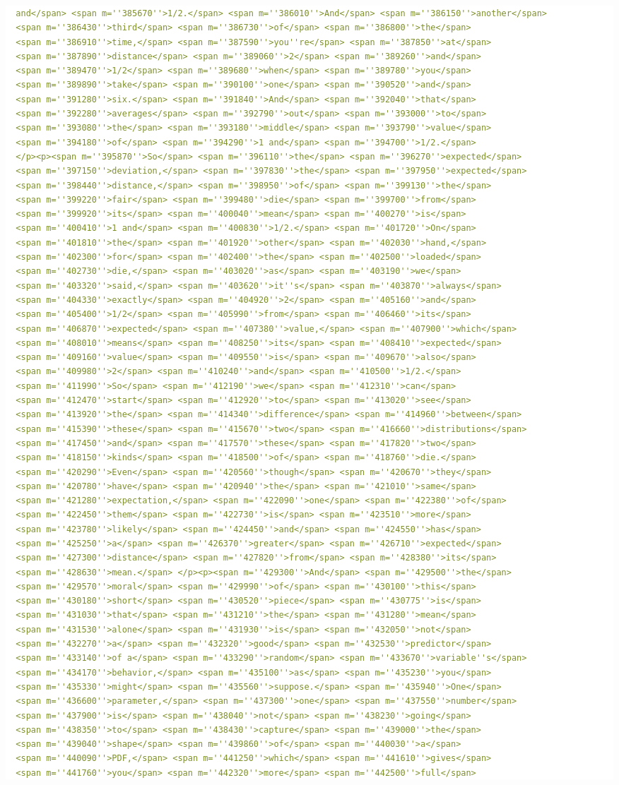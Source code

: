 ```yaml
  and</span> <span m=''385670''>1/2.</span> <span m=''386010''>And</span> <span m=''386150''>another</span>
  <span m=''386430''>third</span> <span m=''386730''>of</span> <span m=''386800''>the</span>
  <span m=''386910''>time,</span> <span m=''387590''>you''re</span> <span m=''387850''>at</span>
  <span m=''387890''>distance</span> <span m=''389060''>2</span> <span m=''389260''>and</span>
  <span m=''389470''>1/2</span> <span m=''389680''>when</span> <span m=''389780''>you</span>
  <span m=''389890''>take</span> <span m=''390100''>one</span> <span m=''390520''>and</span>
  <span m=''391280''>six.</span> <span m=''391840''>And</span> <span m=''392040''>that</span>
  <span m=''392280''>averages</span> <span m=''392790''>out</span> <span m=''393000''>to</span>
  <span m=''393080''>the</span> <span m=''393180''>middle</span> <span m=''393790''>value</span>
  <span m=''394180''>of</span> <span m=''394290''>1 and</span> <span m=''394700''>1/2.</span>
  </p><p><span m=''395870''>So</span> <span m=''396110''>the</span> <span m=''396270''>expected</span>
  <span m=''397150''>deviation,</span> <span m=''397830''>the</span> <span m=''397950''>expected</span>
  <span m=''398440''>distance,</span> <span m=''398950''>of</span> <span m=''399130''>the</span>
  <span m=''399220''>fair</span> <span m=''399480''>die</span> <span m=''399700''>from</span>
  <span m=''399920''>its</span> <span m=''400040''>mean</span> <span m=''400270''>is</span>
  <span m=''400410''>1 and</span> <span m=''400830''>1/2.</span> <span m=''401720''>On</span>
  <span m=''401810''>the</span> <span m=''401920''>other</span> <span m=''402030''>hand,</span>
  <span m=''402300''>for</span> <span m=''402400''>the</span> <span m=''402500''>loaded</span>
  <span m=''402730''>die,</span> <span m=''403020''>as</span> <span m=''403190''>we</span>
  <span m=''403320''>said,</span> <span m=''403620''>it''s</span> <span m=''403870''>always</span>
  <span m=''404330''>exactly</span> <span m=''404920''>2</span> <span m=''405160''>and</span>
  <span m=''405400''>1/2</span> <span m=''405990''>from</span> <span m=''406460''>its</span>
  <span m=''406870''>expected</span> <span m=''407380''>value,</span> <span m=''407900''>which</span>
  <span m=''408010''>means</span> <span m=''408250''>its</span> <span m=''408410''>expected</span>
  <span m=''409160''>value</span> <span m=''409550''>is</span> <span m=''409670''>also</span>
  <span m=''409980''>2</span> <span m=''410240''>and</span> <span m=''410500''>1/2.</span>
  <span m=''411990''>So</span> <span m=''412190''>we</span> <span m=''412310''>can</span>
  <span m=''412470''>start</span> <span m=''412920''>to</span> <span m=''413020''>see</span>
  <span m=''413920''>the</span> <span m=''414340''>difference</span> <span m=''414960''>between</span>
  <span m=''415390''>these</span> <span m=''415670''>two</span> <span m=''416660''>distributions</span>
  <span m=''417450''>and</span> <span m=''417570''>these</span> <span m=''417820''>two</span>
  <span m=''418150''>kinds</span> <span m=''418500''>of</span> <span m=''418760''>die.</span>
  <span m=''420290''>Even</span> <span m=''420560''>though</span> <span m=''420670''>they</span>
  <span m=''420780''>have</span> <span m=''420940''>the</span> <span m=''421010''>same</span>
  <span m=''421280''>expectation,</span> <span m=''422090''>one</span> <span m=''422380''>of</span>
  <span m=''422450''>them</span> <span m=''422730''>is</span> <span m=''423510''>more</span>
  <span m=''423780''>likely</span> <span m=''424450''>and</span> <span m=''424550''>has</span>
  <span m=''425250''>a</span> <span m=''426370''>greater</span> <span m=''426710''>expected</span>
  <span m=''427300''>distance</span> <span m=''427820''>from</span> <span m=''428380''>its</span>
  <span m=''428630''>mean.</span> </p><p><span m=''429300''>And</span> <span m=''429500''>the</span>
  <span m=''429570''>moral</span> <span m=''429990''>of</span> <span m=''430100''>this</span>
  <span m=''430180''>short</span> <span m=''430520''>piece</span> <span m=''430775''>is</span>
  <span m=''431030''>that</span> <span m=''431210''>the</span> <span m=''431280''>mean</span>
  <span m=''431530''>alone</span> <span m=''431930''>is</span> <span m=''432050''>not</span>
  <span m=''432270''>a</span> <span m=''432320''>good</span> <span m=''432530''>predictor</span>
  <span m=''433140''>of a</span> <span m=''433290''>random</span> <span m=''433670''>variable''s</span>
  <span m=''434170''>behavior,</span> <span m=''435100''>as</span> <span m=''435230''>you</span>
  <span m=''435330''>might</span> <span m=''435560''>suppose.</span> <span m=''435940''>One</span>
  <span m=''436600''>parameter,</span> <span m=''437300''>one</span> <span m=''437550''>number</span>
  <span m=''437900''>is</span> <span m=''438040''>not</span> <span m=''438230''>going</span>
  <span m=''438350''>to</span> <span m=''438430''>capture</span> <span m=''439000''>the</span>
  <span m=''439040''>shape</span> <span m=''439860''>of</span> <span m=''440030''>a</span>
  <span m=''440090''>PDF,</span> <span m=''441250''>which</span> <span m=''441610''>gives</span>
  <span m=''441760''>you</span> <span m=''442320''>more</span> <span m=''442500''>full</span>
```